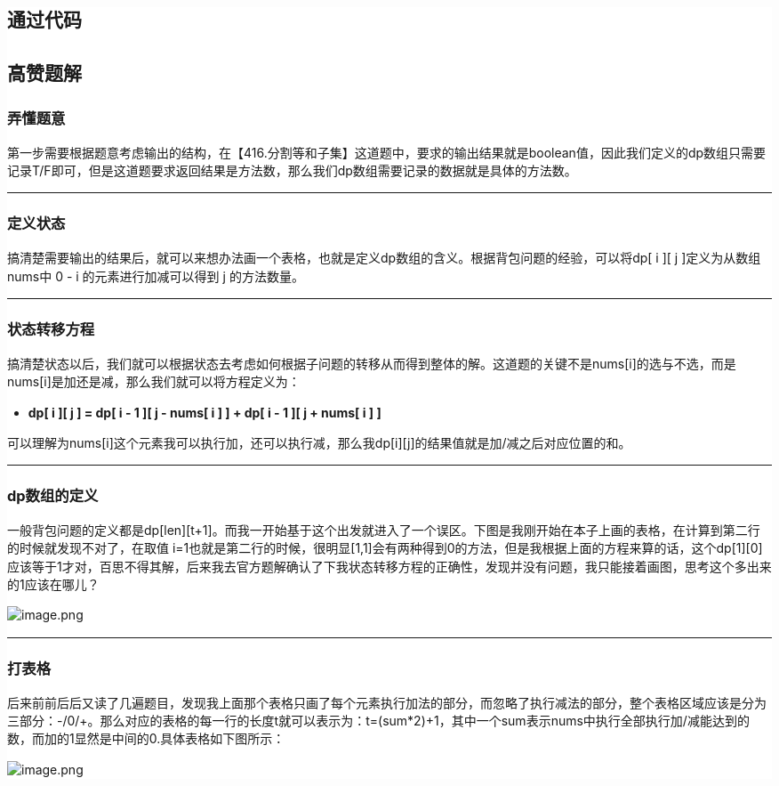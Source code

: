 ## 通过代码
<RecoDemo>
</RecoDemo>


## 高赞题解
### 弄懂题意

第一步需要根据题意考虑输出的结构，在【416.分割等和子集】这道题中，要求的输出结果就是boolean值，因此我们定义的dp数组只需要记录T/F即可，但是这道题要求返回结果是方法数，那么我们dp数组需要记录的数据就是具体的方法数。



---

### 定义状态

搞清楚需要输出的结果后，就可以来想办法画一个表格，也就是定义dp数组的含义。根据背包问题的经验，可以将dp[ i ][ j ]定义为从数组nums中 0 - i 的元素进行加减可以得到 j 的方法数量。



---

### 状态转移方程

搞清楚状态以后，我们就可以根据状态去考虑如何根据子问题的转移从而得到整体的解。这道题的关键不是nums[i]的选与不选，而是nums[i]是加还是减，那么我们就可以将方程定义为：

+ **dp[ i ][ j ] = dp[ i - 1 ][ j - nums[ i ] ] + dp[ i - 1 ][ j + nums[ i ] ]**



可以理解为nums[i]这个元素我可以执行加，还可以执行减，那么我dp[i][j]的结果值就是加/减之后对应位置的和。



---

### dp数组的定义

一般背包问题的定义都是dp[len][t+1]。而我一开始基于这个出发就进入了一个误区。下图是我刚开始在本子上画的表格，在计算到第二行的时候就发现不对了，在取值 i=1也就是第二行的时候，很明显[1,1]会有两种得到0的方法，但是我根据上面的方程来算的话，这个dp[1][0]应该等于1才对，百思不得其解，后来我去官方题解确认了下我状态转移方程的正确性，发现并没有问题，我只能接着画图，思考这个多出来的1应该在哪儿？

![image.png](../images/target-sum-0.png)



---

### 打表格

后来前前后后又读了几遍题目，发现我上面那个表格只画了每个元素执行加法的部分，而忽略了执行减法的部分，整个表格区域应该是分为三部分：-/0/+。那么对应的表格的每一行的长度t就可以表示为：t=(sum*2)+1，其中一个sum表示nums中执行全部执行加/减能达到的数，而加的1显然是中间的0.具体表格如下图所示：

![image.png](../images/target-sum-1.png)
